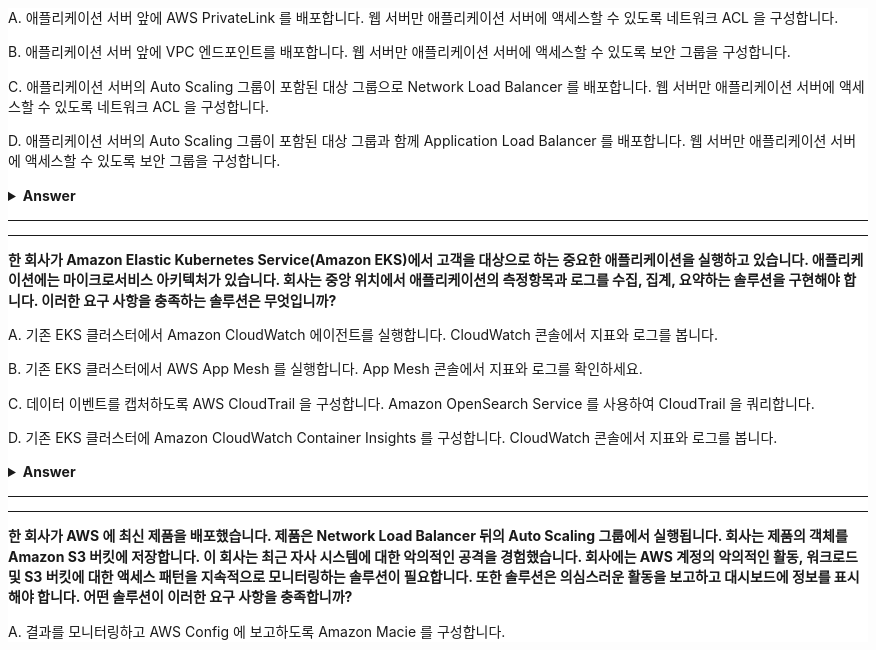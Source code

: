 <div class="options">

A. 애플리케이션 서버 앞에 AWS PrivateLink 를 배포합니다. 웹 서버만 애플리케이션 서버에
액세스할 수 있도록 네트워크 ACL 을 구성합니다.

B. 애플리케이션 서버 앞에 VPC 엔드포인트를 배포합니다. 웹 서버만 애플리케이션 서버에
액세스할 수 있도록 보안 그룹을 구성합니다.

C. 애플리케이션 서버의 Auto Scaling 그룹이 포함된 대상 그룹으로 Network Load
Balancer 를 배포합니다. 웹 서버만 애플리케이션 서버에 액세스할 수 있도록 네트워크
ACL 을 구성합니다.

D. 애플리케이션 서버의 Auto Scaling 그룹이 포함된 대상 그룹과 함께 Application Load
Balancer 를 배포합니다. 웹 서버만 애플리케이션 서버에 액세스할 수 있도록 보안 그룹을
구성합니다.</div>

<details class="markdown-toggle"><summary><b>Answer</b></summary></details>

---

---

**한 회사가 Amazon Elastic Kubernetes Service(Amazon EKS)에서 고객을 대상으로 하는
중요한 애플리케이션을 실행하고 있습니다. 애플리케이션에는 마이크로서비스 아키텍처가
있습니다. 회사는 중앙 위치에서 애플리케이션의 측정항목과 로그를 수집, 집계, 요약하는
솔루션을 구현해야 합니다.
이러한 요구 사항을 충족하는 솔루션은 무엇입니까?**

<div class="options">

A. 기존 EKS 클러스터에서 Amazon CloudWatch 에이전트를 실행합니다. CloudWatch
콘솔에서 지표와 로그를 봅니다.

B. 기존 EKS 클러스터에서 AWS App Mesh 를 실행합니다. App Mesh 콘솔에서 지표와
로그를 확인하세요.

C. 데이터 이벤트를 캡처하도록 AWS CloudTrail 을 구성합니다. Amazon OpenSearch
Service 를 사용하여 CloudTrail 을 쿼리합니다.

D. 기존 EKS 클러스터에 Amazon CloudWatch Container Insights 를 구성합니다.
CloudWatch 콘솔에서 지표와 로그를 봅니다.</div>

<details class="markdown-toggle"><summary><b>Answer</b></summary></details>

---

---

**한 회사가 AWS 에 최신 제품을 배포했습니다. 제품은 Network Load Balancer 뒤의 Auto
Scaling 그룹에서 실행됩니다. 회사는 제품의 객체를 Amazon S3 버킷에 저장합니다.
이 회사는 최근 자사 시스템에 대한 악의적인 공격을 경험했습니다. 회사에는 AWS 계정의
악의적인 활동, 워크로드 및 S3 버킷에 대한 액세스 패턴을 지속적으로 모니터링하는
솔루션이 필요합니다. 또한 솔루션은 의심스러운 활동을 보고하고 대시보드에 정보를
표시해야 합니다.
어떤 솔루션이 이러한 요구 사항을 충족합니까?**

<div class="options">

A. 결과를 모니터링하고 AWS Config 에 보고하도록 Amazon Macie 를 구성합니다.
